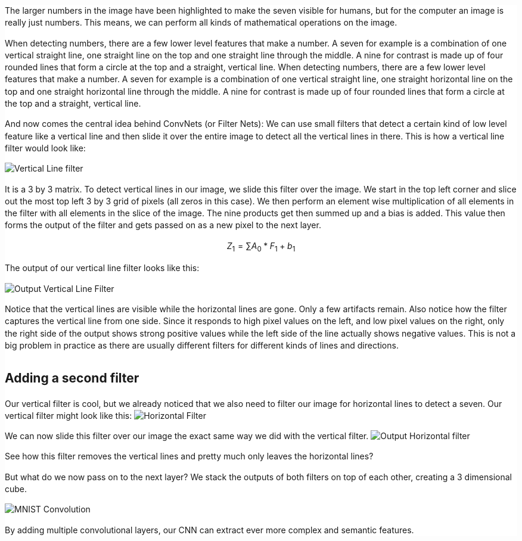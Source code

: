 The larger numbers in the image have been highlighted to make the seven visible for humans, but for the computer an image is really just numbers. This means, we can perform all kinds of mathematical operations on the image.

When detecting numbers, there are a few lower level features that make a number. A seven for example is a combination of one vertical straight line, one straight line on the top and one straight line through the middle. A nine for contrast is made up of four rounded lines that form a circle at the top and a straight, vertical line. When detecting numbers, there are a few lower level features that make a number. A seven for example is a combination of one vertical straight line, one straight horizontal line on the top and one straight horizontal line through the middle. A nine for contrast is made up of four rounded lines that form a circle at the top and a straight, vertical line.

And now comes the central idea behind ConvNets (or Filter Nets): We can use small filters that detect a certain kind of low level feature like a vertical line and then slide it over the entire image to detect all the vertical lines in there. This is how a vertical line filter would look like:

![Vertical Line filter](./assets/vertical_line_filter.png)

It is a 3 by 3 matrix. To detect vertical lines in our image, we slide this filter over the image. We start in the top left corner and slice out the most top left 3 by 3 grid of pixels (all zeros in this case). We then perform an element wise multiplication of all elements in the filter with all elements in the slice of the image. The nine products get then summed up and a bias is added. This value then forms the output of the filter and gets passed on as a new pixel to the next layer.

$$Z_1 = \sum{A_0 * F_1} + b_1$$

The output of our vertical line filter looks like this:

![Output Vertical Line Filter](./assets/output_vert_line_filter.png)

Notice that the vertical lines are visible while the horizontal lines are gone. Only a few artifacts remain. Also notice how the filter captures the vertical line from one side. Since it responds to high pixel values on the left, and low pixel values on the right, only the right side of the output shows strong positive values while the left side of the line actually shows negative values. This is not a big problem in practice as there are usually different filters for different kinds of lines and directions.

## Adding a second filter
Our vertical filter is cool, but we already noticed that we also need to filter our image for horizontal lines to detect a seven. Our vertical filter might look like this:
![Horizontal Filter](./assets/horizontal_filter.png)

We can now slide this filter over our image the exact same way we did with the vertical filter. 
![Output Horizontal filter](./assets/output_horizontal_filter.png)

See how this filter removes the vertical lines and pretty much only leaves the horizontal lines?

But what do we now pass on to the next layer? We stack the outputs of both filters on top of each other, creating a 3 dimensional cube.

![MNIST Convolution](./assets/mnist_conv.png)

By adding multiple convolutional layers, our CNN can extract ever more complex and semantic features. 
